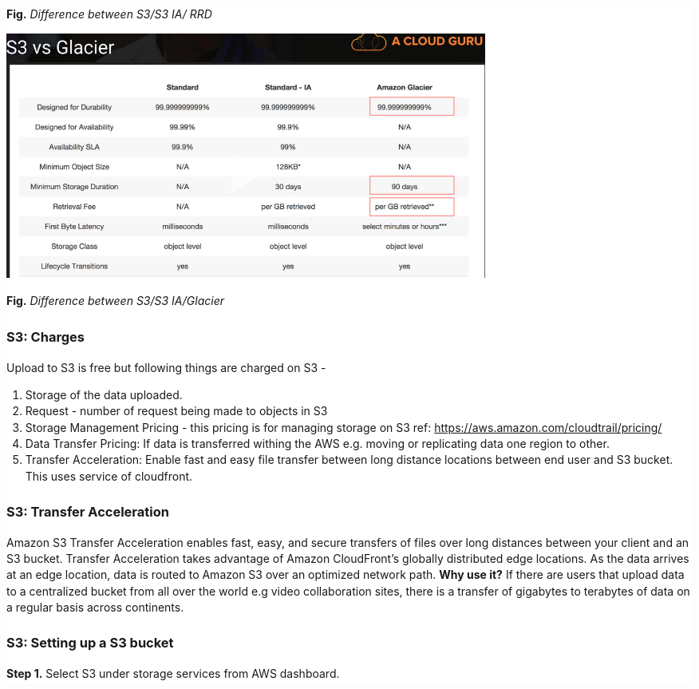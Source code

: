**Fig.** *Difference between S3/S3 IA/ RRD*

<img src="../Images/S3/S32.png" width="600">

**Fig.** *Difference between S3/S3 IA/Glacier*

### S3: Charges
Upload to S3 is free but following things are charged on S3 - 
  1. Storage of the data uploaded.
  2. Request - number of request being made to objects in S3
  3. Storage Management Pricing - this pricing is for managing storage on S3  ref: https://aws.amazon.com/cloudtrail/pricing/
  4. Data Transfer Pricing: If data is transferred withing the AWS e.g. moving or replicating data one region to other.
  5. Transfer Acceleration: Enable fast and easy file transfer between long distance locations between end user and S3 bucket. This uses service of cloudfront.

### S3: Transfer Acceleration
Amazon S3 Transfer Acceleration enables fast, easy, and secure transfers of files over long distances between your client and an S3 bucket. Transfer Acceleration takes advantage of Amazon CloudFront’s globally distributed edge locations. As the data arrives at an edge location, data is routed to Amazon S3 over an optimized network path.
**Why use it?** If there are users that upload data to a centralized bucket from all over the world e.g video collaboration sites,  there is a transfer of gigabytes to terabytes of data on a regular basis across continents.

### S3: Setting up a S3 bucket
**Step 1.** Select S3 under storage services from AWS dashboard.
